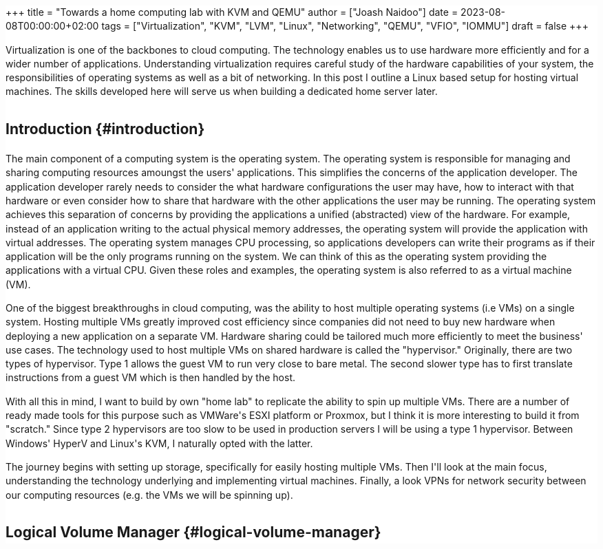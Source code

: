 +++
title = "Towards a home computing lab with KVM and QEMU"
author = ["Joash Naidoo"]
date = 2023-08-08T00:00:00+02:00
tags = ["Virtualization", "KVM", "LVM", "Linux", "Networking", "QEMU", "VFIO", "IOMMU"]
draft = false
+++

Virtualization is one of the backbones to cloud computing. The technology enables us to use hardware more efficiently and for a wider number of applications. Understanding virtualization requires careful study of the hardware capabilities of your system, the responsibilities of operating systems as well as a bit of networking. In this post I outline a Linux based setup for hosting virtual machines. The skills developed here will serve us when building a dedicated home server later.




## Introduction {#introduction}

The main component of a computing system is the operating system. The operating system is responsible for managing and sharing computing resources amoungst the users' applications. This simplifies the concerns of the application developer. The application developer rarely needs to consider the what hardware configurations the user may have, how to interact with that hardware or even consider how to share that hardware with the other applications the user may be running. The operating system achieves this separation of concerns by providing the applications a unified (abstracted) view of the hardware. For example, instead of an application writing to the actual physical memory addresses, the operating system will provide the application with virtual addresses. The operating system manages CPU processing, so applications developers can write their programs as if their application will be the only programs running on the system. We can think of this as the operating system providing the applications with a virtual CPU. Given these roles and examples, the operating system is also referred to as a virtual machine (VM).

One of the biggest breakthroughs in cloud computing, was the ability to host multiple operating systems (i.e VMs) on a single system. Hosting multiple VMs greatly improved cost efficiency since companies did not need to buy new hardware when deploying a new application on a separate VM. Hardware sharing could be tailored much more efficiently to meet the business' use cases. The technology used to host multiple VMs on shared hardware is called the "hypervisor." Originally, there are two types of hypervisor. Type 1 allows the guest VM to run very close to bare metal. The second slower type has to first translate instructions from a guest VM which is then handled by the host.

With all this in mind, I want to build by own "home lab" to replicate the ability to spin up multiple VMs. There are a number of ready made tools for this purpose such as VMWare's ESXI platform or Proxmox, but I think it is more interesting to build it from "scratch." Since type 2 hypervisors are too slow to be used in production servers I will be using a type 1 hypervisor. Between Windows' HyperV and Linux's KVM, I naturally opted with the latter.

The journey begins with setting up storage, specifically for easily hosting multiple VMs. Then I'll look at the main focus, understanding the technology underlying and implementing virtual machines. Finally, a look VPNs for network security between our computing resources (e.g. the VMs we will be spinning up).


## Logical Volume Manager {#logical-volume-manager}
